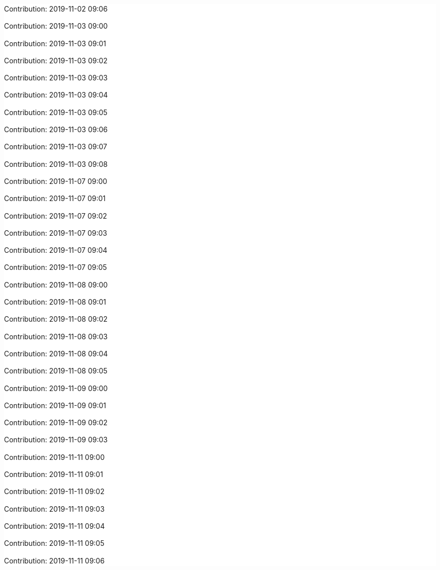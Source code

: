 Contribution: 2019-11-02 09:06

Contribution: 2019-11-03 09:00

Contribution: 2019-11-03 09:01

Contribution: 2019-11-03 09:02

Contribution: 2019-11-03 09:03

Contribution: 2019-11-03 09:04

Contribution: 2019-11-03 09:05

Contribution: 2019-11-03 09:06

Contribution: 2019-11-03 09:07

Contribution: 2019-11-03 09:08

Contribution: 2019-11-07 09:00

Contribution: 2019-11-07 09:01

Contribution: 2019-11-07 09:02

Contribution: 2019-11-07 09:03

Contribution: 2019-11-07 09:04

Contribution: 2019-11-07 09:05

Contribution: 2019-11-08 09:00

Contribution: 2019-11-08 09:01

Contribution: 2019-11-08 09:02

Contribution: 2019-11-08 09:03

Contribution: 2019-11-08 09:04

Contribution: 2019-11-08 09:05

Contribution: 2019-11-09 09:00

Contribution: 2019-11-09 09:01

Contribution: 2019-11-09 09:02

Contribution: 2019-11-09 09:03

Contribution: 2019-11-11 09:00

Contribution: 2019-11-11 09:01

Contribution: 2019-11-11 09:02

Contribution: 2019-11-11 09:03

Contribution: 2019-11-11 09:04

Contribution: 2019-11-11 09:05

Contribution: 2019-11-11 09:06
